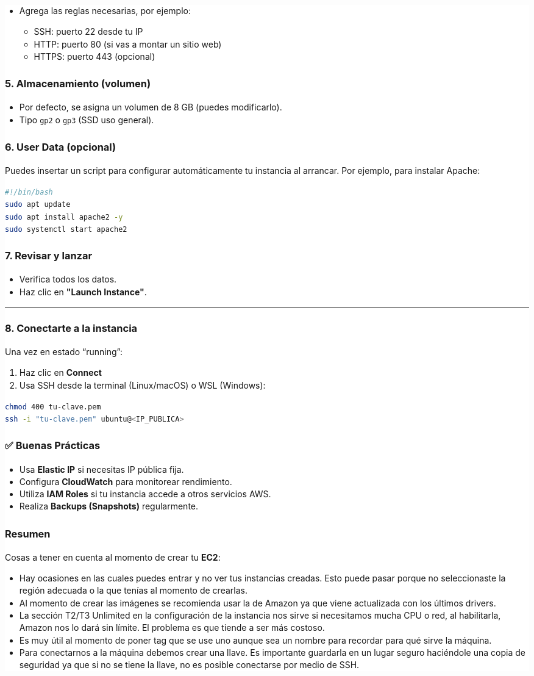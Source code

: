   * Agrega las reglas necesarias, por ejemplo:

    * SSH: puerto 22 desde tu IP
    * HTTP: puerto 80 (si vas a montar un sitio web)
    * HTTPS: puerto 443 (opcional)

### 5. **Almacenamiento (volumen)**

* Por defecto, se asigna un volumen de 8 GB (puedes modificarlo).
* Tipo `gp2` o `gp3` (SSD uso general).

### 6. **User Data (opcional)**

Puedes insertar un script para configurar automáticamente tu instancia al arrancar. Por ejemplo, para instalar Apache:

```bash
#!/bin/bash
sudo apt update
sudo apt install apache2 -y
sudo systemctl start apache2
```

### 7. **Revisar y lanzar**

* Verifica todos los datos.
* Haz clic en **"Launch Instance"**.

---

### 8. **Conectarte a la instancia**

Una vez en estado “running”:

1. Haz clic en **Connect**
2. Usa SSH desde la terminal (Linux/macOS) o WSL (Windows):

```bash
chmod 400 tu-clave.pem
ssh -i "tu-clave.pem" ubuntu@<IP_PUBLICA>
```

### ✅ Buenas Prácticas

* Usa **Elastic IP** si necesitas IP pública fija.
* Configura **CloudWatch** para monitorear rendimiento.
* Utiliza **IAM Roles** si tu instancia accede a otros servicios AWS.
* Realiza **Backups (Snapshots)** regularmente.

### Resumen

Cosas a tener en cuenta al momento de crear tu **EC2**:

- Hay ocasiones en las cuales puedes entrar y no ver tus instancias creadas. Esto puede pasar porque no seleccionaste la región adecuada o la que tenías al momento de crearlas.
- Al momento de crear las imágenes se recomienda usar la de Amazon ya que viene actualizada con los últimos drivers.
- La sección T2/T3 Unlimited en la configuración de la instancia nos sirve si necesitamos mucha CPU o red, al habilitarla, Amazon nos lo dará sin límite. El problema es que tiende a ser más costoso.
- Es muy útil al momento de poner tag que se use uno aunque sea un nombre para recordar para qué sirve la máquina.
- Para conectarnos a la máquina debemos crear una llave. Es importante guardarla en un lugar seguro haciéndole una copia de seguridad ya que si no se tiene la llave, no es posible conectarse por medio de SSH.
